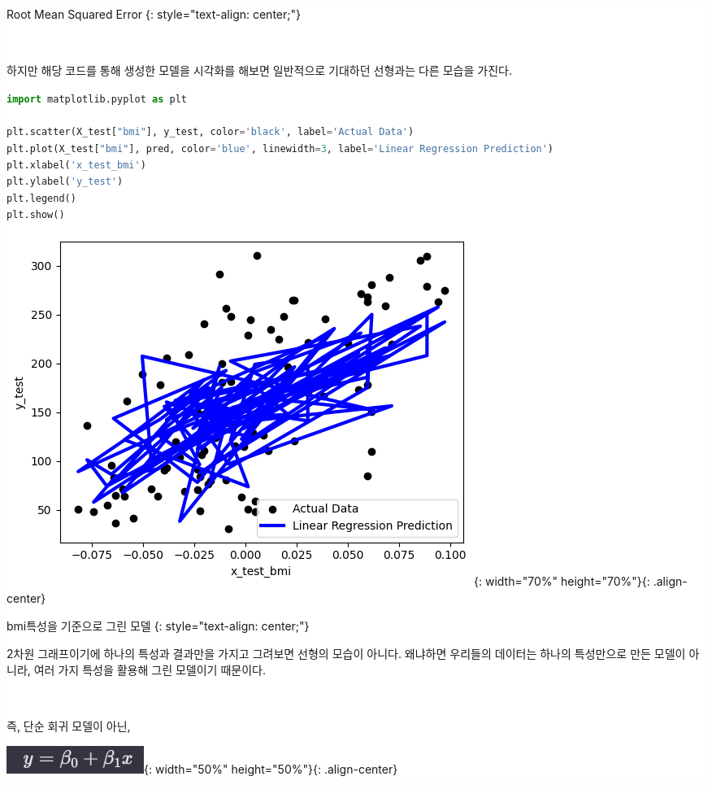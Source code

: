 Root Mean Squared Error
{: style="text-align: center;"}

<br/>

하지만 해당 코드를 통해 생성한 모델을 시각화를 해보면 일반적으로 기대하던 선형과는 다른 모습을 가진다.

```python
import matplotlib.pyplot as plt

plt.scatter(X_test["bmi"], y_test, color='black', label='Actual Data')
plt.plot(X_test["bmi"], pred, color='blue', linewidth=3, label='Linear Regression Prediction')
plt.xlabel('x_test_bmi')
plt.ylabel('y_test')
plt.legend()
plt.show()
```

![05](/assets/images/2024-01-16-sk_002_5.png){: width="70%" height="70%"}{: .align-center}


bmi특성을 기준으로 그린 모델
{: style="text-align: center;"}

2차원 그래프이기에 하나의 특성과 결과만을 가지고 그려보면 선형의 모습이 아니다. 왜냐하면 우리들의 데이터는 하나의 특성만으로 만든 모델이 아니라, 여러 가지 특성을 활용해 그린 모델이기 때문이다.

<br/>

즉, 단순 회귀 모델이 아닌,

![06](/assets/images/2024-01-16-sk_002_6.png){: width="50%" height="50%"}{: .align-center}
